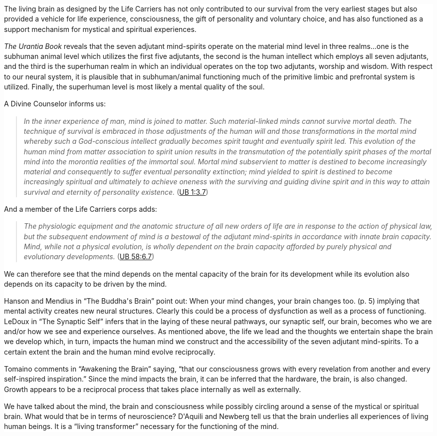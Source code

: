 The living brain as designed by the Life Carriers has not only contributed to our survival from the very earliest stages but also provided a vehicle for life experience, consciousness, the gift of personality and voluntary choice, and has also functioned as a support mechanism for mystical and spiritual experiences.

_The Urantia Book_ reveals that the seven adjutant mind-spirits operate on the material mind level in three realms...one is the subhuman animal level which utilizes the first five adjutants, the second is the human intellect which employs all seven adjutants, and the third is the superhuman realm in which an individual operates on the top two adjutants, worship and wisdom. With respect to our neural system, it is plausible that in subhuman/animal functioning much of the primitive limbic and prefrontal system is utilized. Finally, the superhuman level is most likely a mental quality of the soul.

A Divine Counselor informs us:

> _In the inner experience of man, mind is joined to matter. Such material-linked minds cannot survive mortal death. The technique of survival is embraced in those adjustments of the human will and those transformations in the mortal mind whereby such a God-conscious intellect gradually becomes spirit taught and eventually spirit led. This evolution of the human mind from matter association to spirit union results in the transmutation of the potentially spirit phases of the mortal mind into the morontia realities of the immortal soul. Mortal mind subservient to matter is destined to become increasingly material and consequently to suffer eventual personality extinction; mind yielded to spirit is destined to become increasingly spiritual and ultimately to achieve oneness with the surviving and guiding divine spirit and in this way to attain survival and eternity of personality existence._ ([UB 1:3.7](/en/The_Urantia_Book/1#p3_7))

And a member of the Life Carriers corps adds:

> _The physiologic equipment and the anatomic structure of all new orders of life are in response to the action of physical law, but the subsequent endowment of mind is a bestowal of the adjutant mind-spirits in accordance with innate brain capacity. Mind, while not a physical evolution, is wholly dependent on the brain capacity afforded by purely physical and evolutionary developments._ ([UB 58:6.7](/en/The_Urantia_Book/58#p6_7))

We can therefore see that the mind depends on the mental capacity of the brain for its development while its evolution also depends on its capacity to be driven by the mind.

Hanson and Mendius in “The Buddha's Brain” point out: When your mind changes, your brain changes too. (p. 5) implying that mental activity creates new neural structures. Clearly this could be a process of dysfunction as well as a process of functioning. LeDoux in “The Synaptic Self” infers that in the laying of these neural pathways, our synaptic self, our brain, becomes who we are and/or how we see and experience ourselves. As mentioned above, the life we lead and the thoughts we entertain shape the brain we develop which, in turn, impacts the human mind we construct and the accessibility of the seven adjutant mind-spirits. To a certain extent the brain and the human mind evolve reciprocally.

Tomaino comments in “Awakening the Brain” saying, “that our consciousness grows with every revelation from another and every self-inspired inspiration.” Since the mind impacts the brain, it can be inferred that the hardware, the brain, is also changed. Growth appears to be a reciprocal process that takes place internally as well as externally.

We have talked about the mind, the brain and consciousness while possibly circling around a sense of the mystical or spiritual brain. What would that be in terms of neuroscience? D'Aquili and Newberg tell us that the brain underlies all experiences of living human beings. It is a “living transformer” necessary for the functioning of the mind.
